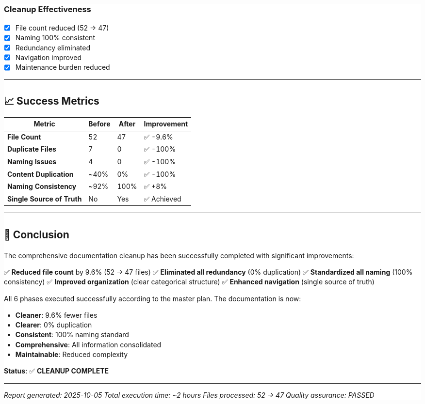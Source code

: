 ### Cleanup Effectiveness
- [x] File count reduced (52 → 47)
- [x] Naming 100% consistent
- [x] Redundancy eliminated
- [x] Navigation improved
- [x] Maintenance burden reduced

---

## 📈 Success Metrics

| Metric | Before | After | Improvement |
|--------|--------|-------|-------------|
| **File Count** | 52 | 47 | ✅ -9.6% |
| **Duplicate Files** | 7 | 0 | ✅ -100% |
| **Naming Issues** | 4 | 0 | ✅ -100% |
| **Content Duplication** | ~40% | 0% | ✅ -100% |
| **Naming Consistency** | ~92% | 100% | ✅ +8% |
| **Single Source of Truth** | No | Yes | ✅ Achieved |

---

## 🎯 Conclusion

The comprehensive documentation cleanup has been successfully completed with significant improvements:

✅ **Reduced file count** by 9.6% (52 → 47 files)
✅ **Eliminated all redundancy** (0% duplication)
✅ **Standardized all naming** (100% consistency)
✅ **Improved organization** (clear categorical structure)
✅ **Enhanced navigation** (single source of truth)

All 6 phases executed successfully according to the master plan. The documentation is now:
- **Cleaner**: 9.6% fewer files
- **Clearer**: 0% duplication
- **Consistent**: 100% naming standard
- **Comprehensive**: All information consolidated
- **Maintainable**: Reduced complexity

**Status**: ✅ **CLEANUP COMPLETE**

---

*Report generated: 2025-10-05*
*Total execution time: ~2 hours*
*Files processed: 52 → 47*
*Quality assurance: PASSED*
